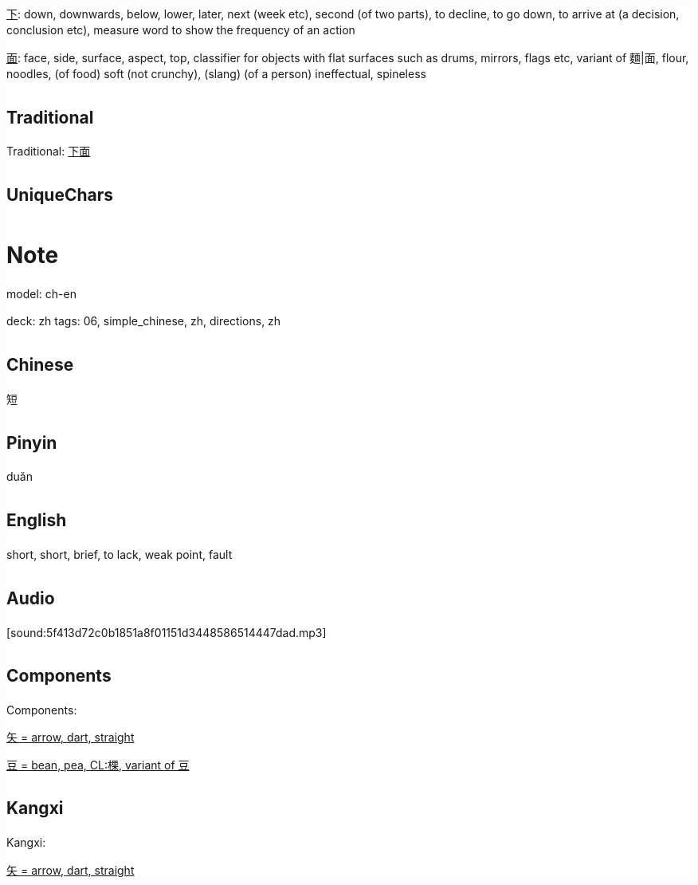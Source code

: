 
<a href="https://hanzicraft.com/character/下">下</a>: down, downwards, below, lower, later, next (week etc), second (of two parts), to decline, to go down, to arrive at (a decision, conclusion etc), measure word to show the frequency of an action

<a href="https://hanzicraft.com/character/面">面</a>: face, side, surface, aspect, top, classifier for objects with flat surfaces such as drums, mirrors, flags etc, variant of 麵|面, flour, noodles, (of food) soft (not crunchy), (slang) (of a person) ineffectual, spineless

## Traditional
Traditional: <a href="https://hanzicraft.com/character/下面">下面</a>

## UniqueChars



# Note

model: ch-en

deck: zh
tags: 06, simple_chinese, zh, directions, zh

## Chinese
<span class="chinese">短</span>
## Pinyin
<span class="pinyin">duǎn</span>
## English
<span class="english">short, short, brief, to lack, weak point, fault</span>
## Audio
<span class="audio">[sound:5f413d72c0b1851a8f01151d3448586514447dad.mp3]</span>
## Components

Components:

<a href="https://hanzicraft.com/character/矢 = arrow,  dart,  straight">矢 = arrow,  dart,  straight</a>
<br/>

<a href="https://hanzicraft.com/character/豆 = bean,  pea,  CL:棵, variant of 豆">豆 = bean,  pea,  CL:棵, variant of 豆</a>
<br/>

## Kangxi
Kangxi:

<a href="https://hanzicraft.com/character/矢 = arrow,  dart,  straight">矢 = arrow,  dart,  straight</a>
<br/>
